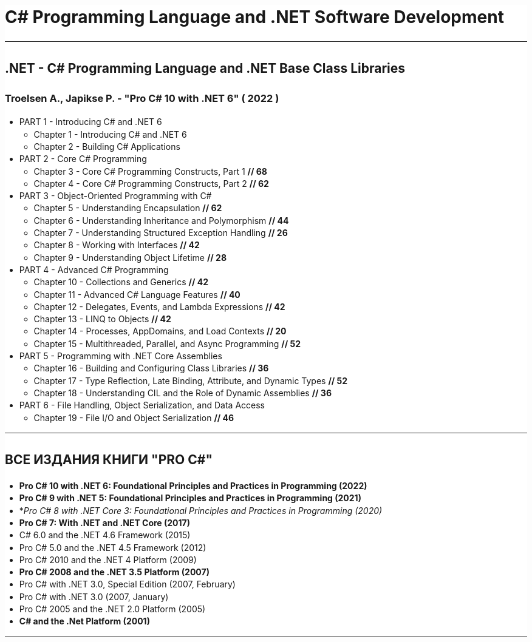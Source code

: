 # C# Programming Language and .NET Software Development

---

## .NET - C# Programming Language and .NET Base Class Libraries

### Troelsen A., Japikse P. - "Pro C# 10 with .NET 6" ( 2022 )

* PART 1 - Introducing C# and .NET 6
  * Chapter 1 - Introducing C# and .NET 6
  * Chapter 2 - Building C# Applications
* PART 2 - Core C# Programming
  * Chapter 3 - Core C# Programming Constructs, Part 1 **// 68**
  * Chapter 4 - Core C# Programming Constructs, Part 2 **// 62**
* PART 3 - Object-Oriented Programming with C#
  * Chapter 5 - Understanding Encapsulation **// 62**
  * Chapter 6 - Understanding Inheritance and Polymorphism **// 44**
  * Chapter 7 - Understanding Structured Exception Handling **// 26**
  * Chapter 8 - Working with Interfaces **// 42**
  * Chapter 9 - Understanding Object Lifetime **// 28**
* PART 4 - Advanced C# Programming
  * Chapter 10 - Collections and Generics **// 42**
  * Chapter 11 - Advanced C# Language Features **// 40**
  * Chapter 12 - Delegates, Events, and Lambda Expressions **// 42**
  * Chapter 13 - LINQ to Objects **// 42**
  * Chapter 14 - Processes, AppDomains, and Load Contexts **// 20**
  * Chapter 15 - Multithreaded, Parallel, and Async Programming **// 52**
* PART 5 - Programming with .NET Core Assemblies
  * Chapter 16 - Building and Configuring Class Libraries **// 36**
  * Chapter 17 - Type Reflection, Late Binding, Attribute, and Dynamic Types **// 52**
  * Chapter 18 - Understanding CIL and the Role of Dynamic Assemblies **// 36**
* PART 6 - File Handling, Object Serialization, and Data Access
  * Chapter 19 - File I/O and Object Serialization **// 46**

---

## ВСЕ ИЗДАНИЯ КНИГИ "PRO C#"

* **Pro C# 10 with .NET 6: Foundational Principles and Practices in Programming (2022)**
* **Pro C# 9 with .NET 5: Foundational Principles and Practices in Programming (2021)**
* **Pro C# 8 with .NET Core 3: Foundational Principles and Practices in Programming (2020)*
* **Pro C# 7: With .NET and .NET Core (2017)**
* C# 6.0 and the .NET 4.6 Framework (2015)
* Pro C# 5.0 and the .NET 4.5 Framework (2012)
* Pro C# 2010 and the .NET 4 Platform (2009)
* **Pro C# 2008 and the .NET 3.5 Platform (2007)**
* Pro C# with .NET 3.0, Special Edition (2007, February)
* Pro C# with .NET 3.0 (2007, January)
* Pro C# 2005 and the .NET 2.0 Platform (2005)
* **C# and the .Net Platform (2001)**

---